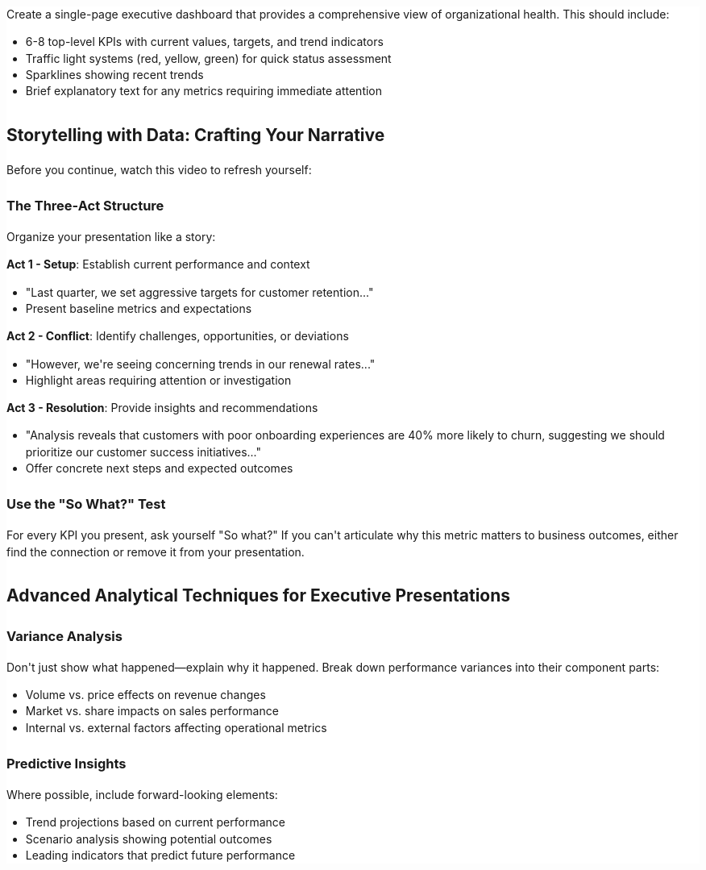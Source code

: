 Create a single-page executive dashboard that provides a comprehensive view of organizational health. This should include:
- 6-8 top-level KPIs with current values, targets, and trend indicators
- Traffic light systems (red, yellow, green) for quick status assessment
- Sparklines showing recent trends
- Brief explanatory text for any metrics requiring immediate attention

## Storytelling with Data: Crafting Your Narrative

Before you continue, watch this video to refresh yourself:

<iframe width="100%" height="315" src="https://www.youtube.com/embed/jizZKNnx9wA?si=tViBgjwIiXK4JPyF" title="YouTube video player" frameborder="0" allow="accelerometer; autoplay; clipboard-write; encrypted-media; gyroscope; picture-in-picture; web-share" referrerpolicy="strict-origin-when-cross-origin" allowfullscreen></iframe>

### The Three-Act Structure

Organize your presentation like a story:

**Act 1 - Setup**: Establish current performance and context
- "Last quarter, we set aggressive targets for customer retention..."
- Present baseline metrics and expectations

**Act 2 - Conflict**: Identify challenges, opportunities, or deviations
- "However, we're seeing concerning trends in our renewal rates..."
- Highlight areas requiring attention or investigation

**Act 3 - Resolution**: Provide insights and recommendations
- "Analysis reveals that customers with poor onboarding experiences are 40% more likely to churn, suggesting we should prioritize our customer success initiatives..."
- Offer concrete next steps and expected outcomes

### Use the "So What?" Test

For every KPI you present, ask yourself "So what?" If you can't articulate why this metric matters to business outcomes, either find the connection or remove it from your presentation.

## Advanced Analytical Techniques for Executive Presentations

### Variance Analysis

Don't just show what happened—explain why it happened. Break down performance variances into their component parts:
- Volume vs. price effects on revenue changes
- Market vs. share impacts on sales performance
- Internal vs. external factors affecting operational metrics

### Predictive Insights

Where possible, include forward-looking elements:
- Trend projections based on current performance
- Scenario analysis showing potential outcomes
- Leading indicators that predict future performance
